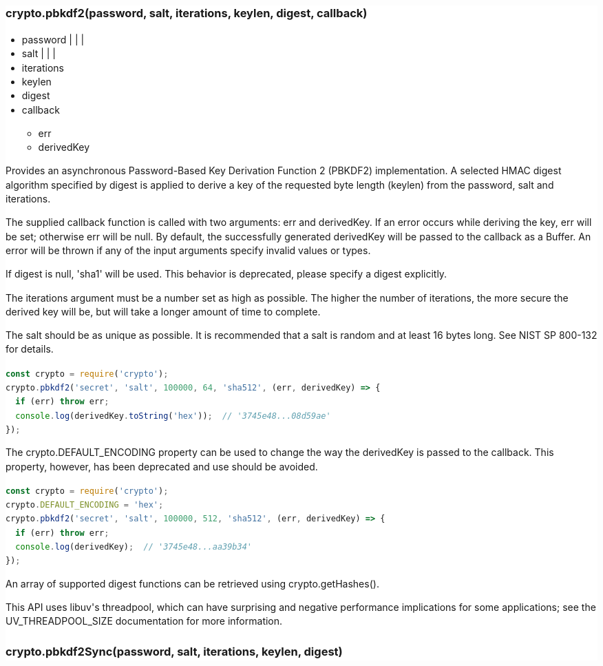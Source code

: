 ### crypto.pbkdf2(password, salt, iterations, keylen, digest, callback)

* password <string> | <Buffer> | <TypedArray> | <DataView>
* salt <string> | <Buffer> | <TypedArray> | <DataView>
* iterations <number>
* keylen <number>
* digest <string>
* callback <Function>
    * err <Error>
    * derivedKey <Buffer>

Provides an asynchronous Password-Based Key Derivation Function 2 (PBKDF2) implementation. A selected HMAC digest algorithm specified by digest is applied to derive a key of the requested byte length (keylen) from the password, salt and iterations.

The supplied callback function is called with two arguments: err and derivedKey. If an error occurs while deriving the key, err will be set; otherwise err will be null. By default, the successfully generated derivedKey will be passed to the callback as a Buffer. An error will be thrown if any of the input arguments specify invalid values or types.

If digest is null, 'sha1' will be used. This behavior is deprecated, please specify a digest explicitly.

The iterations argument must be a number set as high as possible. The higher the number of iterations, the more secure the derived key will be, but will take a longer amount of time to complete.

The salt should be as unique as possible. It is recommended that a salt is random and at least 16 bytes long. See NIST SP 800-132 for details.

```js
const crypto = require('crypto');
crypto.pbkdf2('secret', 'salt', 100000, 64, 'sha512', (err, derivedKey) => {
  if (err) throw err;
  console.log(derivedKey.toString('hex'));  // '3745e48...08d59ae'
});
```

The crypto.DEFAULT_ENCODING property can be used to change the way the derivedKey is passed to the callback. This property, however, has been deprecated and use should be avoided.

```js
const crypto = require('crypto');
crypto.DEFAULT_ENCODING = 'hex';
crypto.pbkdf2('secret', 'salt', 100000, 512, 'sha512', (err, derivedKey) => {
  if (err) throw err;
  console.log(derivedKey);  // '3745e48...aa39b34'
});
```

An array of supported digest functions can be retrieved using crypto.getHashes().

This API uses libuv's threadpool, which can have surprising and negative performance implications for some applications; see the UV_THREADPOOL_SIZE documentation for more information.

### crypto.pbkdf2Sync(password, salt, iterations, keylen, digest)
